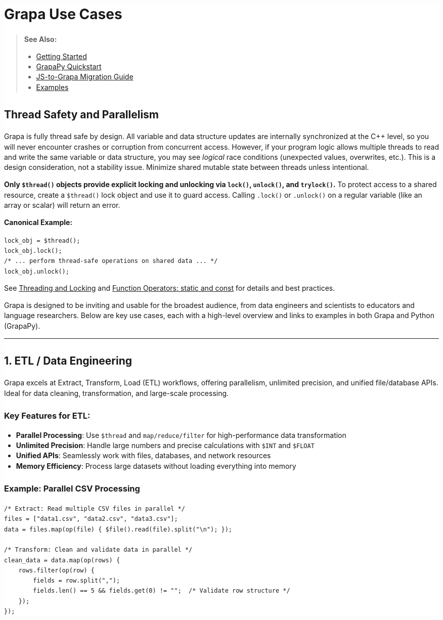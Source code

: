 # Grapa Use Cases

> **See Also:**
> - [Getting Started](GETTING_STARTED.md)
> - [GrapaPy Quickstart](GRAPAPY_INTEGRATION.md#quickstart-for-python-users)
> - [JS-to-Grapa Migration Guide](JS_TO_GRAPA_MIGRATION.md)
> - [Examples](EXAMPLES.md)

## Thread Safety and Parallelism
Grapa is fully thread safe by design. All variable and data structure updates are internally synchronized at the C++ level, so you will never encounter crashes or corruption from concurrent access. However, if your program logic allows multiple threads to read and write the same variable or data structure, you may see *logical* race conditions (unexpected values, overwrites, etc.). This is a design consideration, not a stability issue. Minimize shared mutable state between threads unless intentional.

**Only `$thread()` objects provide explicit locking and unlocking via `lock()`, `unlock()`, and `trylock()`.** To protect access to a shared resource, create a `$thread()` lock object and use it to guard access. Calling `.lock()` or `.unlock()` on a regular variable (like an array or scalar) will return an error.

**Canonical Example:**
```grapa
lock_obj = $thread();
lock_obj.lock();
/* ... perform thread-safe operations on shared data ... */
lock_obj.unlock();
```

See [Threading and Locking](sys/thread.md) and [Function Operators: static and const](operators/function.md) for details and best practices.

Grapa is designed to be inviting and usable for the broadest audience, from data engineers and scientists to educators and language researchers. Below are key use cases, each with a high-level overview and links to examples in both Grapa and Python (GrapaPy).

---

## 1. ETL / Data Engineering
Grapa excels at Extract, Transform, Load (ETL) workflows, offering parallelism, unlimited precision, and unified file/database APIs. Ideal for data cleaning, transformation, and large-scale processing.

### Key Features for ETL:
- **Parallel Processing**: Use `$thread` and `map/reduce/filter` for high-performance data transformation
- **Unlimited Precision**: Handle large numbers and precise calculations with `$INT` and `$FLOAT`
- **Unified APIs**: Seamlessly work with files, databases, and network resources
- **Memory Efficiency**: Process large datasets without loading everything into memory

### Example: Parallel CSV Processing
```grapa
/* Extract: Read multiple CSV files in parallel */
files = ["data1.csv", "data2.csv", "data3.csv"];
data = files.map(op(file) { $file().read(file).split("\n"); });

/* Transform: Clean and validate data in parallel */
clean_data = data.map(op(rows) { 
    rows.filter(op(row) { 
        fields = row.split(",");
        fields.len() == 5 && fields.get(0) != "";  /* Validate row structure */
    });
});
```